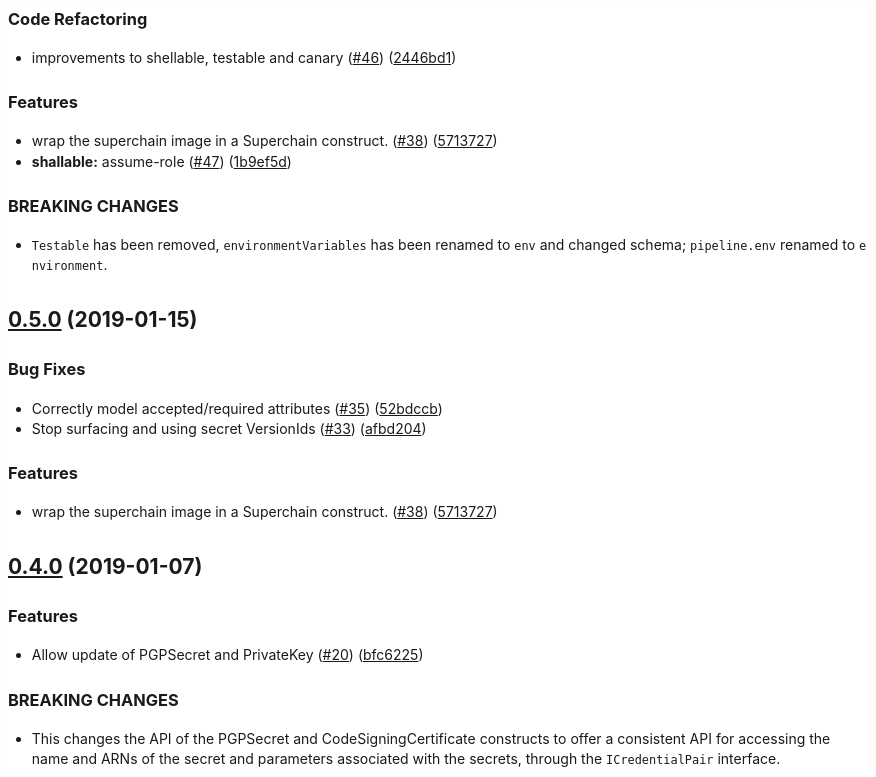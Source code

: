 
### Code Refactoring

* improvements to shellable, testable and canary ([#46](https://github.com/awslabs/aws-delivlib/issues/46)) ([2446bd1](https://github.com/awslabs/aws-delivlib/commit/2446bd1))


### Features

* wrap the superchain image in a Superchain construct. ([#38](https://github.com/awslabs/aws-delivlib/issues/38)) ([5713727](https://github.com/awslabs/aws-delivlib/commit/5713727))
* **shallable:** assume-role ([#47](https://github.com/awslabs/aws-delivlib/issues/47)) ([1b9ef5d](https://github.com/awslabs/aws-delivlib/commit/1b9ef5d))


### BREAKING CHANGES

* `Testable` has been removed, `environmentVariables`
has been renamed to `env` and changed schema; `pipeline.env` renamed to `environment`.



<a name="0.5.0"></a>
## [0.5.0](https://github.com/awslabs/aws-delivlib/compare/v0.4.0...v0.5.0) (2019-01-15)


### Bug Fixes

* Correctly model accepted/required attributes ([#35](https://github.com/awslabs/aws-delivlib/issues/35)) ([52bdccb](https://github.com/awslabs/aws-delivlib/commit/52bdccb))
* Stop surfacing and using secret VersionIds ([#33](https://github.com/awslabs/aws-delivlib/issues/33)) ([afbd204](https://github.com/awslabs/aws-delivlib/commit/afbd204))


### Features

* wrap the superchain image in a Superchain construct. ([#38](https://github.com/awslabs/aws-delivlib/issues/38)) ([5713727](https://github.com/awslabs/aws-delivlib/commit/5713727))



<a name="0.4.0"></a>
## [0.4.0](https://github.com/awslabs/aws-delivlib/compare/v0.3.2...v0.4.0) (2019-01-07)

### Features

* Allow update of PGPSecret and PrivateKey ([#20](https://github.com/awslabs/aws-delivlib/issues/20)) ([bfc6225](https://github.com/awslabs/aws-delivlib/commit/bfc6225))

### BREAKING CHANGES

* This changes the API of the PGPSecret and CodeSigningCertificate constructs to offer a consistent API for accessing the name
and ARNs of the secret and parameters associated with the secrets, through the `ICredentialPair` interface.
